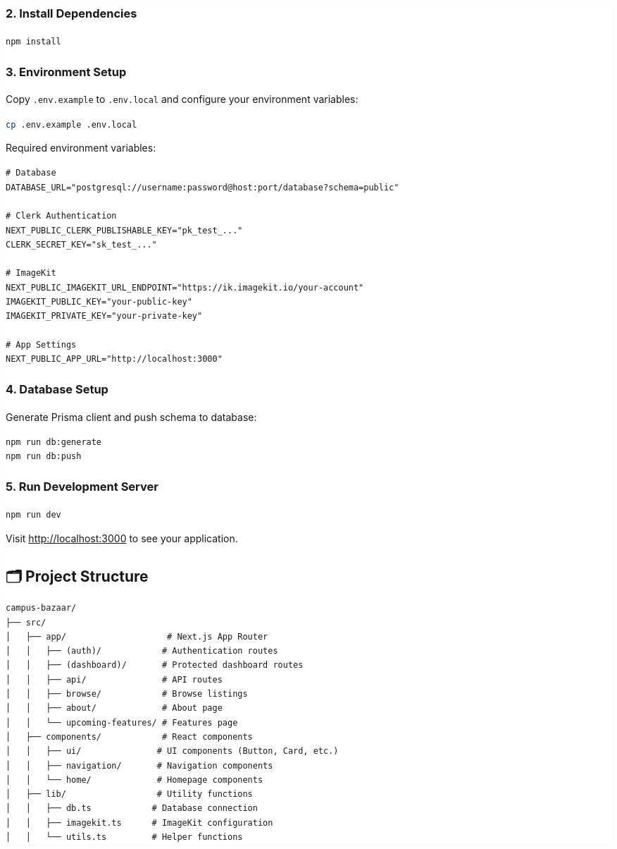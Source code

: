 ### 2. Install Dependencies
```bash
npm install
```

### 3. Environment Setup
Copy `.env.example` to `.env.local` and configure your environment variables:

```bash
cp .env.example .env.local
```

Required environment variables:

```env
# Database
DATABASE_URL="postgresql://username:password@host:port/database?schema=public"

# Clerk Authentication
NEXT_PUBLIC_CLERK_PUBLISHABLE_KEY="pk_test_..."
CLERK_SECRET_KEY="sk_test_..."

# ImageKit
NEXT_PUBLIC_IMAGEKIT_URL_ENDPOINT="https://ik.imagekit.io/your-account"
IMAGEKIT_PUBLIC_KEY="your-public-key"
IMAGEKIT_PRIVATE_KEY="your-private-key"

# App Settings
NEXT_PUBLIC_APP_URL="http://localhost:3000"
```

### 4. Database Setup
Generate Prisma client and push schema to database:

```bash
npm run db:generate
npm run db:push
```

### 5. Run Development Server
```bash
npm run dev
```

Visit [http://localhost:3000](http://localhost:3000) to see your application.

## 🗂 Project Structure

```
campus-bazaar/
├── src/
│   ├── app/                    # Next.js App Router
│   │   ├── (auth)/            # Authentication routes
│   │   ├── (dashboard)/       # Protected dashboard routes
│   │   ├── api/               # API routes
│   │   ├── browse/            # Browse listings
│   │   ├── about/             # About page
│   │   └── upcoming-features/ # Features page
│   ├── components/            # React components
│   │   ├── ui/               # UI components (Button, Card, etc.)
│   │   ├── navigation/       # Navigation components
│   │   └── home/             # Homepage components
│   ├── lib/                  # Utility functions
│   │   ├── db.ts            # Database connection
│   │   ├── imagekit.ts      # ImageKit configuration
│   │   └── utils.ts         # Helper functions
```